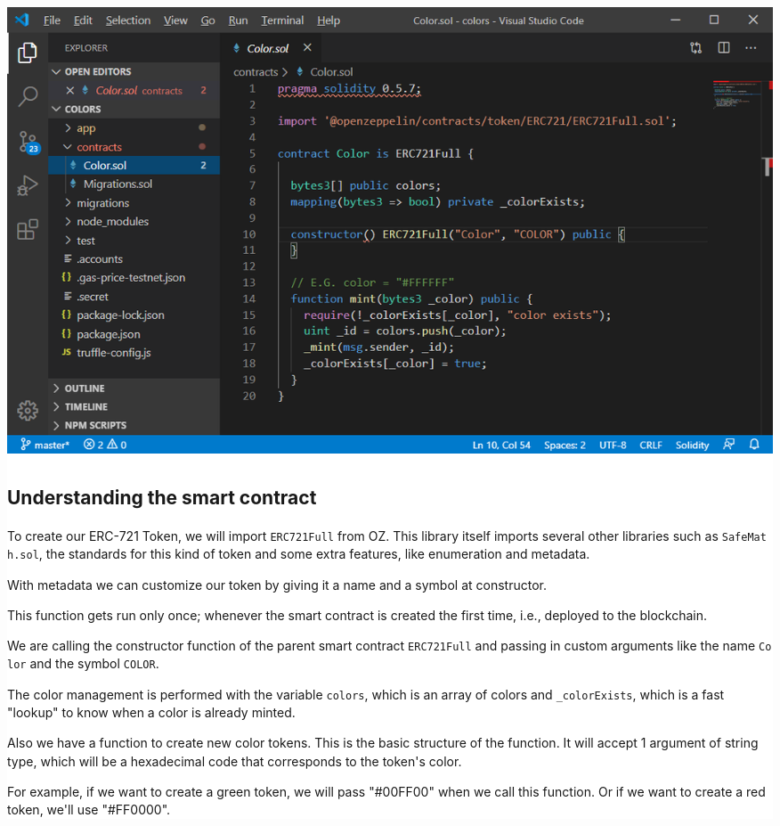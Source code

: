 ![Color.sol](/assets/img/tutorials/create-a-collectable-token/image-10.png)

## Understanding the smart contract

To create our ERC-721 Token, we will import `ERC721Full` from OZ. 
This library itself imports several other libraries such as `SafeMath.sol`, 
the standards for this kind of token and some extra features, 
like enumeration and metadata. 

With metadata we can customize our token by giving it a name and a symbol at constructor. 

This function gets run only once; whenever the smart contract is created the first time, i.e., deployed to the blockchain.

We are calling the constructor function of the parent smart contract `ERC721Full` and passing in custom arguments like the name `Color` and the symbol `COLOR`.

The color management is performed with the variable `colors`, which is an array of colors and `_colorExists`, which is a fast "lookup" to know when a color is already minted.

Also we have a function to create new color tokens. 
This is the basic structure of the function. 
It will accept 1 argument of string type, which will be a hexadecimal code that corresponds to the token's color. 

For example, if we want to create a green token, 
we will pass "#00FF00" when we call this function. 
Or if we want to create a red token, we'll use "#FF0000".
